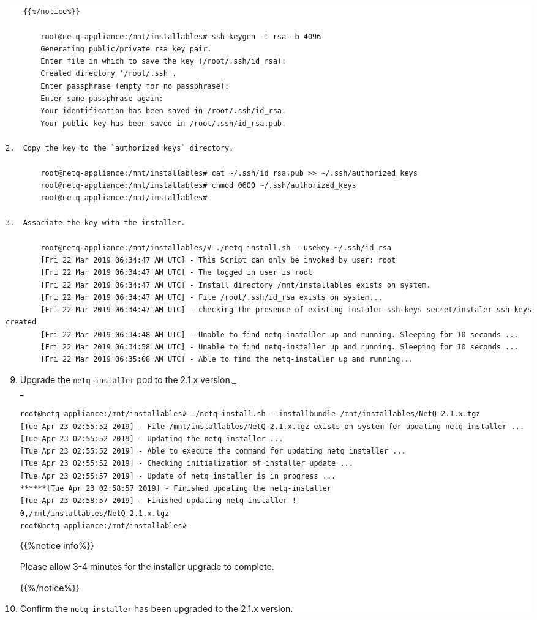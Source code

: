         {{%/notice%}}
        
            root@netq-appliance:/mnt/installables# ssh-keygen -t rsa -b 4096
            Generating public/private rsa key pair.
            Enter file in which to save the key (/root/.ssh/id_rsa):
            Created directory '/root/.ssh'.
            Enter passphrase (empty for no passphrase): 
            Enter same passphrase again:
            Your identification has been saved in /root/.ssh/id_rsa.
            Your public key has been saved in /root/.ssh/id_rsa.pub.
    
    2.  Copy the key to the `authorized_keys` directory.
        
            root@netq-appliance:/mnt/installables# cat ~/.ssh/id_rsa.pub >> ~/.ssh/authorized_keys
            root@netq-appliance:/mnt/installables# chmod 0600 ~/.ssh/authorized_keys
            root@netq-appliance:/mnt/installables#
    
    3.  Associate the key with the installer.
        
            root@netq-appliance:/mnt/installables/# ./netq-install.sh --usekey ~/.ssh/id_rsa
            [Fri 22 Mar 2019 06:34:47 AM UTC] - This Script can only be invoked by user: root
            [Fri 22 Mar 2019 06:34:47 AM UTC] - The logged in user is root
            [Fri 22 Mar 2019 06:34:47 AM UTC] - Install directory /mnt/installables exists on system.
            [Fri 22 Mar 2019 06:34:47 AM UTC] - File /root/.ssh/id_rsa exists on system...
            [Fri 22 Mar 2019 06:34:47 AM UTC] - checking the presence of existing instaler-ssh-keys secret/instaler-ssh-keys created
            [Fri 22 Mar 2019 06:34:48 AM UTC] - Unable to find netq-installer up and running. Sleeping for 10 seconds ...
            [Fri 22 Mar 2019 06:34:58 AM UTC] - Unable to find netq-installer up and running. Sleeping for 10 seconds ...
            [Fri 22 Mar 2019 06:35:08 AM UTC] - Able to find the netq-installer up and running...

9.  Upgrade the `netq-installer` pod to the 2.1.x version.*_  
    _*
    
        root@netq-appliance:/mnt/installables# ./netq-install.sh --installbundle /mnt/installables/NetQ-2.1.x.tgz
        [Tue Apr 23 02:55:52 2019] - File /mnt/installables/NetQ-2.1.x.tgz exists on system for updating netq installer ... 
        [Tue Apr 23 02:55:52 2019] - Updating the netq installer ... 
        [Tue Apr 23 02:55:52 2019] - Able to execute the command for updating netq installer ... 
        [Tue Apr 23 02:55:52 2019] - Checking initialization of installer update ... 
        [Tue Apr 23 02:55:57 2019] - Update of netq installer is in progress ... 
        ******[Tue Apr 23 02:58:57 2019] - Finished updating the netq-installer 
        [Tue Apr 23 02:58:57 2019] - Finished updating netq installer ! 
        0,/mnt/installables/NetQ-2.1.x.tgz
        root@netq-appliance:/mnt/installables#
    
    {{%notice info%}}
    
    Please allow 3-4 minutes for the installer upgrade to complete.
    
    {{%/notice%}}

10. Confirm the `netq-installer` has been upgraded to the 2.1.x version.
    